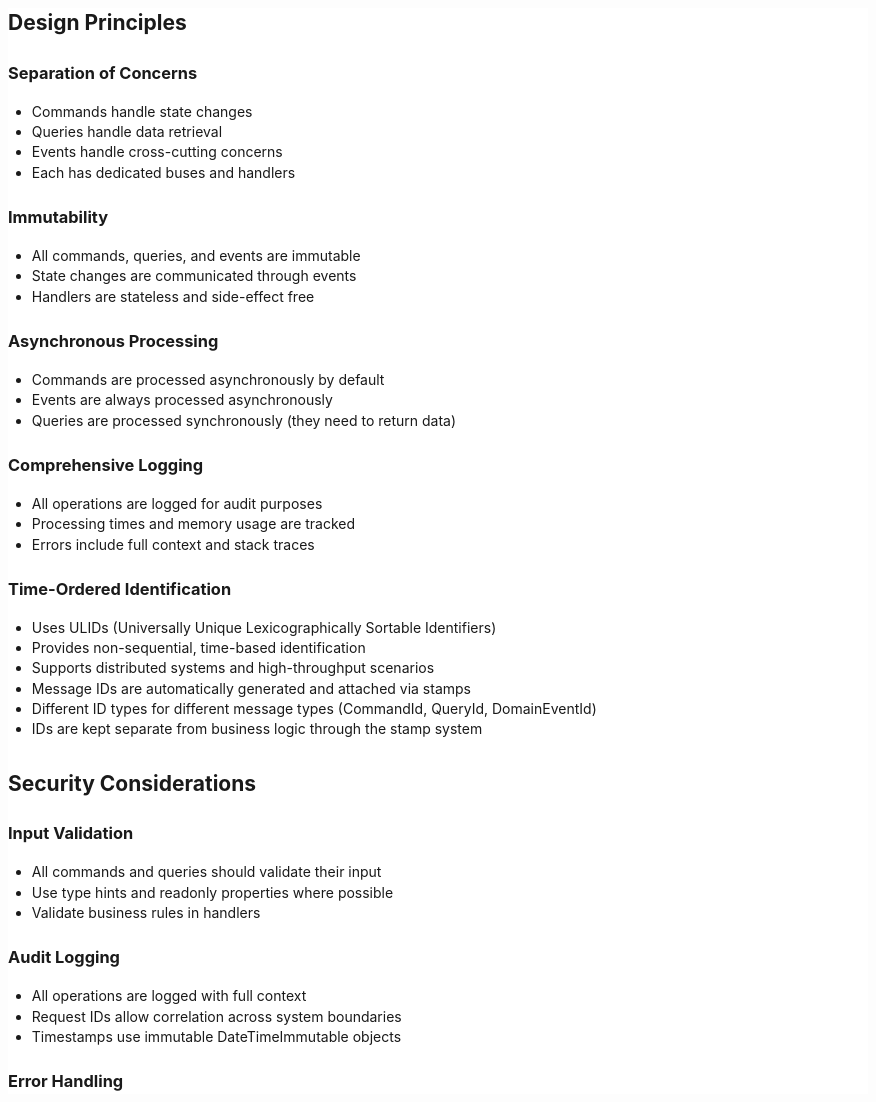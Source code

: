 ## Design Principles

### Separation of Concerns

- Commands handle state changes
- Queries handle data retrieval
- Events handle cross-cutting concerns
- Each has dedicated buses and handlers

### Immutability

- All commands, queries, and events are immutable
- State changes are communicated through events
- Handlers are stateless and side-effect free

### Asynchronous Processing

- Commands are processed asynchronously by default
- Events are always processed asynchronously
- Queries are processed synchronously (they need to return data)

### Comprehensive Logging

- All operations are logged for audit purposes
- Processing times and memory usage are tracked
- Errors include full context and stack traces

### Time-Ordered Identification

- Uses ULIDs (Universally Unique Lexicographically Sortable Identifiers)
- Provides non-sequential, time-based identification
- Supports distributed systems and high-throughput scenarios
- Message IDs are automatically generated and attached via stamps
- Different ID types for different message types (CommandId, QueryId, DomainEventId)
- IDs are kept separate from business logic through the stamp system

## Security Considerations

### Input Validation

- All commands and queries should validate their input
- Use type hints and readonly properties where possible
- Validate business rules in handlers

### Audit Logging

- All operations are logged with full context
- Request IDs allow correlation across system boundaries
- Timestamps use immutable DateTimeImmutable objects

### Error Handling
